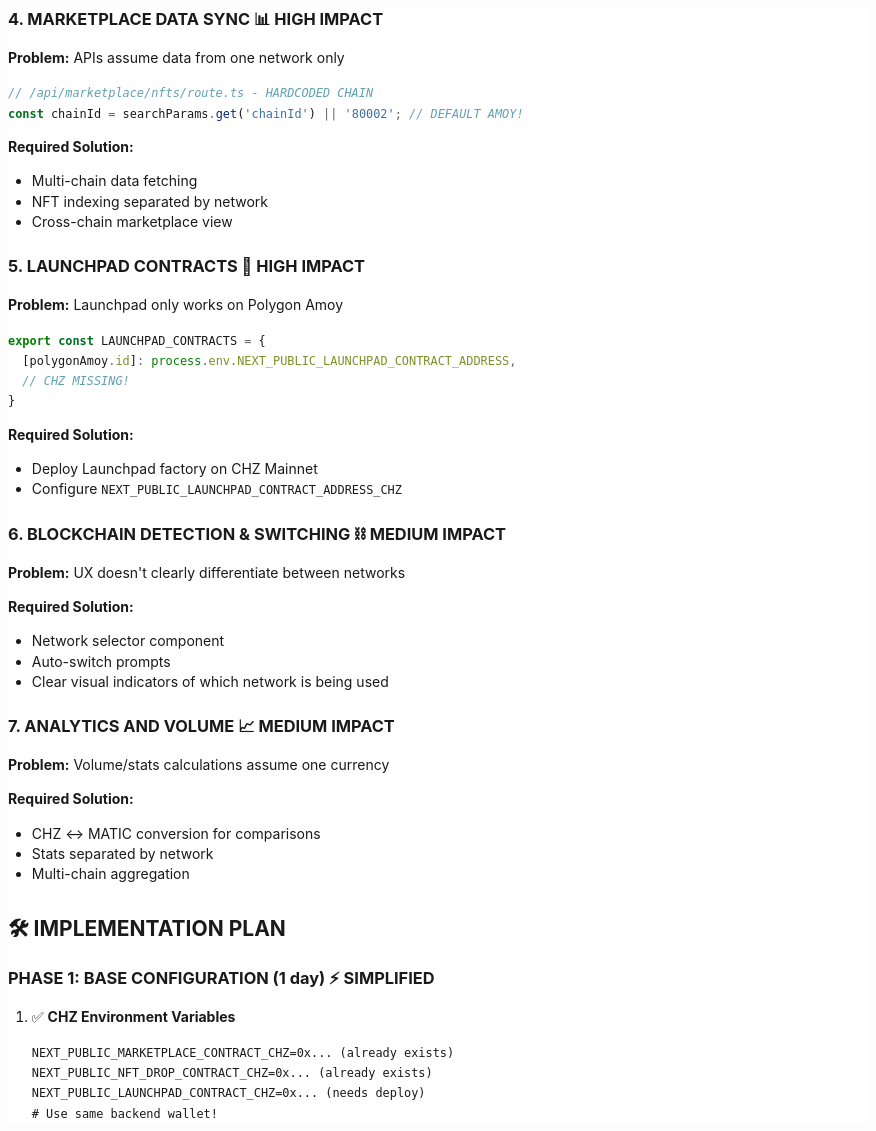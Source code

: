 ### 4. **MARKETPLACE DATA SYNC** 📊 HIGH IMPACT
**Problem:** APIs assume data from one network only

```typescript
// /api/marketplace/nfts/route.ts - HARDCODED CHAIN
const chainId = searchParams.get('chainId') || '80002'; // DEFAULT AMOY!
```

**Required Solution:**
- Multi-chain data fetching
- NFT indexing separated by network
- Cross-chain marketplace view

### 5. **LAUNCHPAD CONTRACTS** 🚀 HIGH IMPACT
**Problem:** Launchpad only works on Polygon Amoy

```typescript
export const LAUNCHPAD_CONTRACTS = {
  [polygonAmoy.id]: process.env.NEXT_PUBLIC_LAUNCHPAD_CONTRACT_ADDRESS,
  // CHZ MISSING!
}
```

**Required Solution:**
- Deploy Launchpad factory on CHZ Mainnet
- Configure `NEXT_PUBLIC_LAUNCHPAD_CONTRACT_ADDRESS_CHZ`

### 6. **BLOCKCHAIN DETECTION & SWITCHING** ⛓️ MEDIUM IMPACT
**Problem:** UX doesn't clearly differentiate between networks

**Required Solution:**
- Network selector component
- Auto-switch prompts
- Clear visual indicators of which network is being used

### 7. **ANALYTICS AND VOLUME** 📈 MEDIUM IMPACT
**Problem:** Volume/stats calculations assume one currency

**Required Solution:**
- CHZ ↔ MATIC conversion for comparisons
- Stats separated by network
- Multi-chain aggregation

## 🛠️ IMPLEMENTATION PLAN

### PHASE 1: BASE CONFIGURATION (1 day) ⚡ SIMPLIFIED
1. ✅ **CHZ Environment Variables**
   ```env
   NEXT_PUBLIC_MARKETPLACE_CONTRACT_CHZ=0x... (already exists)
   NEXT_PUBLIC_NFT_DROP_CONTRACT_CHZ=0x... (already exists)  
   NEXT_PUBLIC_LAUNCHPAD_CONTRACT_CHZ=0x... (needs deploy)
   # Use same backend wallet!
   ```
